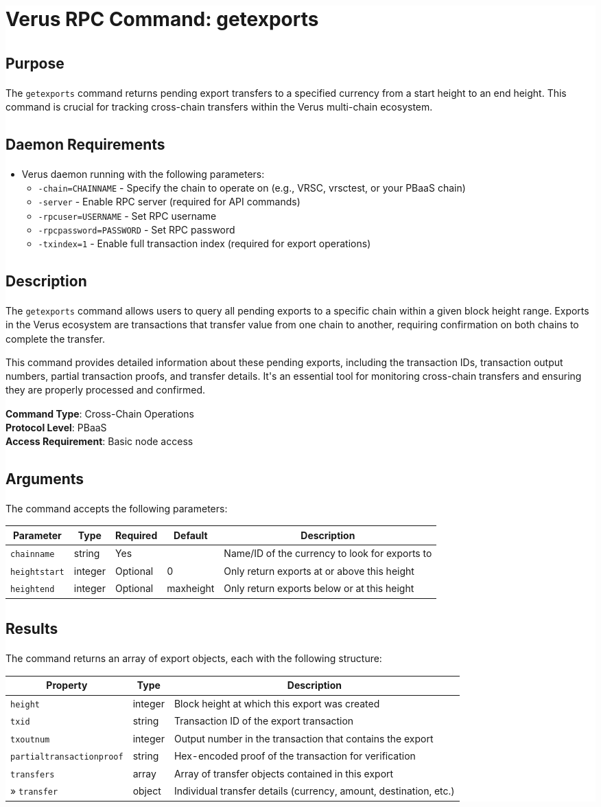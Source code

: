 # Verus RPC Command: getexports

## Purpose
The `getexports` command returns pending export transfers to a specified currency from a start height to an end height. This command is crucial for tracking cross-chain transfers within the Verus multi-chain ecosystem.

## Daemon Requirements
- Verus daemon running with the following parameters:
  - `-chain=CHAINNAME` - Specify the chain to operate on (e.g., VRSC, vrsctest, or your PBaaS chain)
  - `-server` - Enable RPC server (required for API commands)
  - `-rpcuser=USERNAME` - Set RPC username 
  - `-rpcpassword=PASSWORD` - Set RPC password
  - `-txindex=1` - Enable full transaction index (required for export operations)

## Description
The `getexports` command allows users to query all pending exports to a specific chain within a given block height range. Exports in the Verus ecosystem are transactions that transfer value from one chain to another, requiring confirmation on both chains to complete the transfer.

This command provides detailed information about these pending exports, including the transaction IDs, transaction output numbers, partial transaction proofs, and transfer details. It's an essential tool for monitoring cross-chain transfers and ensuring they are properly processed and confirmed.

**Command Type**: Cross-Chain Operations  
**Protocol Level**: PBaaS  
**Access Requirement**: Basic node access

## Arguments
The command accepts the following parameters:

| Parameter | Type | Required | Default | Description |
|-----------|------|----------|---------|-------------|
| `chainname` | string | Yes | | Name/ID of the currency to look for exports to |
| `heightstart` | integer | Optional | 0 | Only return exports at or above this height |
| `heightend` | integer | Optional | maxheight | Only return exports below or at this height |

## Results
The command returns an array of export objects, each with the following structure:

| Property | Type | Description |
|----------|------|-------------|
| `height` | integer | Block height at which this export was created |
| `txid` | string | Transaction ID of the export transaction |
| `txoutnum` | integer | Output number in the transaction that contains the export |
| `partialtransactionproof` | string | Hex-encoded proof of the transaction for verification |
| `transfers` | array | Array of transfer objects contained in this export |
| » `transfer` | object | Individual transfer details (currency, amount, destination, etc.) |
